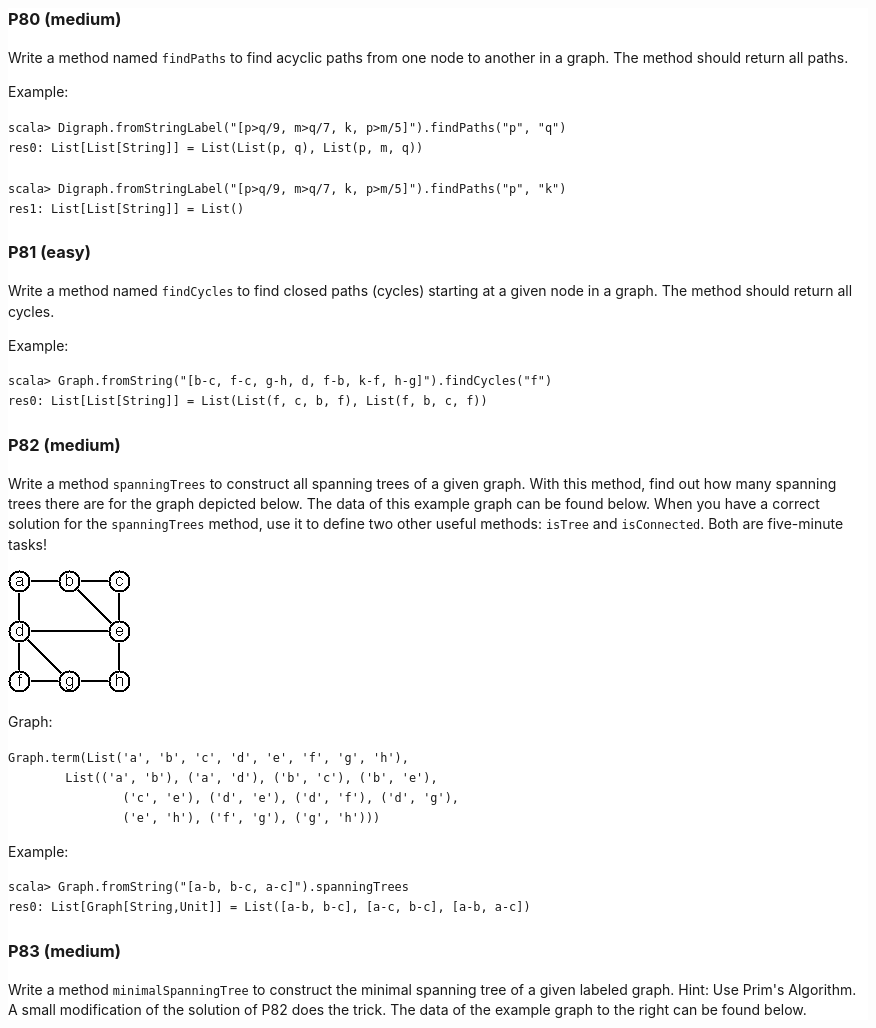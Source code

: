 ### P80 (medium)

Write a method named `findPaths` to find acyclic paths from one node to another
in a graph. The method should return all paths.

Example:

    scala> Digraph.fromStringLabel("[p>q/9, m>q/7, k, p>m/5]").findPaths("p", "q")
    res0: List[List[String]] = List(List(p, q), List(p, m, q))

    scala> Digraph.fromStringLabel("[p>q/9, m>q/7, k, p>m/5]").findPaths("p", "k")
    res1: List[List[String]] = List()

### P81 (easy)

Write a method named `findCycles` to find closed paths (cycles) starting at a
given node in a graph. The method should return all cycles.

Example:

    scala> Graph.fromString("[b-c, f-c, g-h, d, f-b, k-f, h-g]").findCycles("f")
    res0: List[List[String]] = List(List(f, c, b, f), List(f, b, c, f))

### P82 (medium)

Write a method `spanningTrees` to construct all spanning trees of a given
graph. With this method, find out how many spanning trees there are for the
graph depicted below. The data of this example graph can be found below.
When you have a correct solution for the `spanningTrees` method, use it to
define two other useful methods: `isTree` and `isConnected`. Both are
five-minute tasks!

![](imgs/p82.png)

Graph:

    Graph.term(List('a', 'b', 'c', 'd', 'e', 'f', 'g', 'h'),
            List(('a', 'b'), ('a', 'd'), ('b', 'c'), ('b', 'e'),
                    ('c', 'e'), ('d', 'e'), ('d', 'f'), ('d', 'g'),
                    ('e', 'h'), ('f', 'g'), ('g', 'h')))

Example:

    scala> Graph.fromString("[a-b, b-c, a-c]").spanningTrees
    res0: List[Graph[String,Unit]] = List([a-b, b-c], [a-c, b-c], [a-b, a-c])

### P83 (medium)

Write a method `minimalSpanningTree` to construct the minimal spanning tree of
a given labeled graph. Hint: Use Prim's Algorithm. A small modification of the
solution of P82 does the trick. The data of the example graph to the right can
be found below.


[pgold]: http://aperiodic.net/phil/scala/s-99/
[scalatest]: http://www.scalatest.org/user_guide/writing_your_first_test
[scalatestdocs]: http://www.scalatest.org/user_guide/using_assertions
[tree1]: http://aperiodic.net/phil/scala/s-99/tree1.scala
[graph1]: http://aperiodic.net/phil/scala/s-99/graph1.scala
[gentest]: https://www.siggraph.org/education/materials/HyperVis/concepts/gen_test.htm
[p94-table]: http://aperiodic.net/phil/scala/s-99/p94.txt
[p94-java]: https://prof.ti.bfh.ch/hew1/informatik3/prolog/p-99/GraphLayout/index.html
[p99d1]: http://aperiodic.net/phil/scala/s-99/p99a.dat
[p99d2]: http://aperiodic.net/phil/scala/s-99/p99b.dat
[p99d3]: http://aperiodic.net/phil/scala/s-99/p99d.dat
[p99d4]: http://aperiodic.net/phil/scala/s-99/p99c.dat